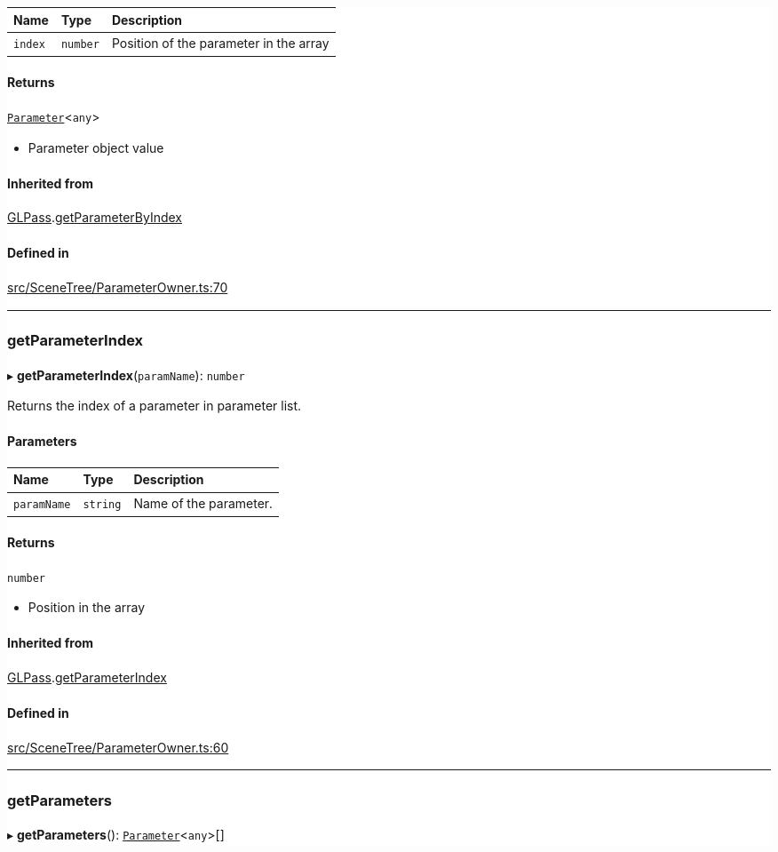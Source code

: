| Name | Type | Description |
| :------ | :------ | :------ |
| `index` | `number` | Position of the parameter in the array |

#### Returns

[`Parameter`](../../SceneTree/Parameters/SceneTree_Parameters_Parameter.Parameter)<`any`\>

- Parameter object value

#### Inherited from

[GLPass](Renderer_Passes_GLPass.GLPass).[getParameterByIndex](Renderer_Passes_GLPass.GLPass#getparameterbyindex)

#### Defined in

[src/SceneTree/ParameterOwner.ts:70](https://github.com/ZeaInc/zea-engine/blob/0a2901eeb/src/SceneTree/ParameterOwner.ts#L70)

___

### getParameterIndex

▸ **getParameterIndex**(`paramName`): `number`

Returns the index of a parameter in parameter list.

#### Parameters

| Name | Type | Description |
| :------ | :------ | :------ |
| `paramName` | `string` | Name of the parameter. |

#### Returns

`number`

- Position in the array

#### Inherited from

[GLPass](Renderer_Passes_GLPass.GLPass).[getParameterIndex](Renderer_Passes_GLPass.GLPass#getparameterindex)

#### Defined in

[src/SceneTree/ParameterOwner.ts:60](https://github.com/ZeaInc/zea-engine/blob/0a2901eeb/src/SceneTree/ParameterOwner.ts#L60)

___

### getParameters

▸ **getParameters**(): [`Parameter`](../../SceneTree/Parameters/SceneTree_Parameters_Parameter.Parameter)<`any`\>[]

